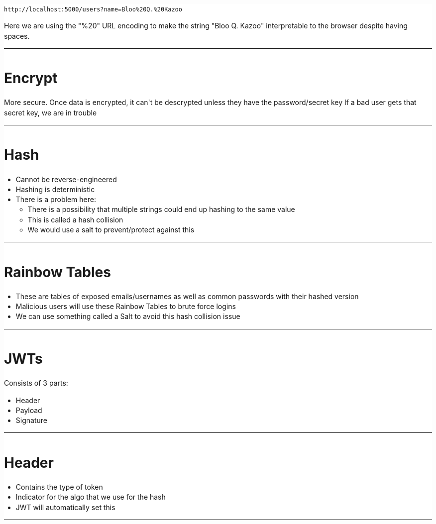 `http://localhost:5000/users?name=Bloo%20Q.%20Kazoo`

Here we are using the "%20" URL encoding to make the string "Bloo Q. Kazoo" interpretable to the browser despite having spaces.

---

# Encrypt

More secure. Once data is encrypted, it can't be descrypted unless they have the password/secret key
If a bad user gets that secret key, we are in trouble

---

# Hash

- Cannot be reverse-engineered
- Hashing is deterministic
- There is a problem here: 
    - There is a possibility that multiple strings could end up hashing to the same value
    - This is called a hash collision
    - We would use a salt to prevent/protect against this

---

# Rainbow Tables

- These are tables of exposed emails/usernames as well as common passwords with their hashed version
- Malicious users will use these Rainbow Tables to brute force logins
- We can use something called a Salt to avoid this hash collision issue

---

# JWTs

Consists of 3 parts:

- Header
- Payload
- Signature

---

# Header
- Contains the type of token
- Indicator for the algo that we use for the hash
- JWT will automatically set this

---